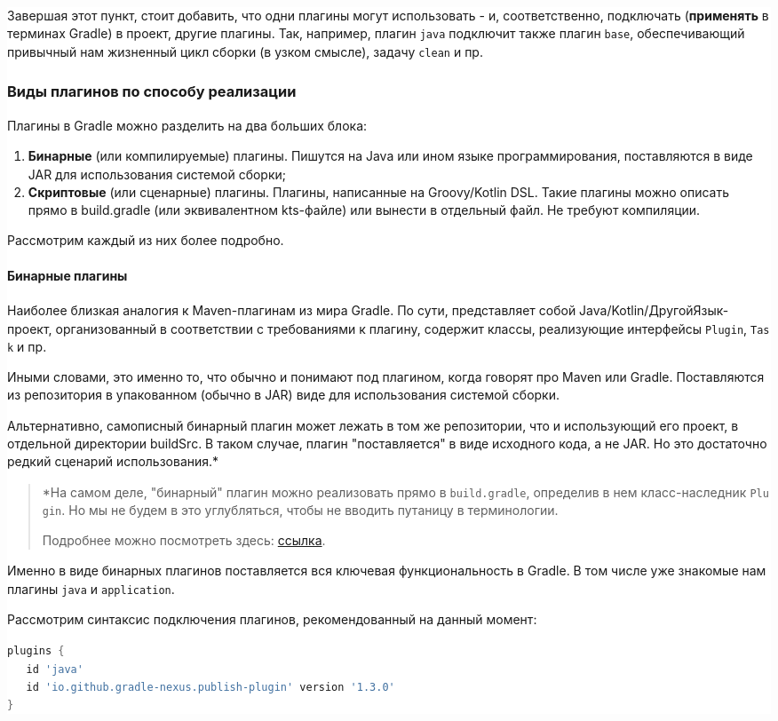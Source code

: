 Завершая этот пункт, стоит добавить, что одни плагины могут использовать - и, соответственно, подключать (**применять**
в терминах Gradle) в проект, другие плагины. Так, например, плагин `java` подключит также плагин `base`, обеспечивающий
привычный нам жизненный цикл сборки (в узком смысле), задачу `clean` и пр.

### Виды плагинов по способу реализации

Плагины в Gradle можно разделить на два больших блока:

1. **Бинарные** (или компилируемые) плагины. Пишутся на Java или ином языке программирования, поставляются в виде
   JAR для использования системой сборки;
2. **Скриптовые** (или сценарные) плагины. Плагины, написанные на Groovy/Kotlin DSL. Такие плагины можно описать
   прямо в build.gradle (или эквивалентном kts-файле) или вынести в отдельный файл. Не требуют компиляции.

Рассмотрим каждый из них более подробно.

#### Бинарные плагины

Наиболее близкая аналогия к Maven-плагинам из мира Gradle. По сути, представляет собой Java/Kotlin/ДругойЯзык-проект,
организованный в соответствии с требованиями к плагину, содержит классы, реализующие интерфейсы `Plugin`, `Task` и пр.

Иными словами, это именно то, что обычно и понимают под плагином, когда говорят про Maven или Gradle. Поставляются
из репозитория в упакованном (обычно в JAR) виде для использования системой сборки.

Альтернативно, самописный бинарный плагин может лежать в том же репозитории, что и использующий его проект, в
отдельной директории buildSrc. В таком случае, плагин "поставляется" в виде исходного кода, а не JAR. Но это
достаточно редкий сценарий использования.*

> *На самом деле, "бинарный" плагин можно реализовать прямо в `build.gradle`, определив в нем класс-наследник `Plugin`.
> Но мы не будем в это углубляться, чтобы не вводить путаницу в терминологии.
>
> Подробнее можно посмотреть здесь:
> [ссылка](https://docs.gradle.org/current/userguide/custom_plugins.html#sec:writing_a_simple_plugin).

Именно в виде бинарных плагинов поставляется вся ключевая функциональность в Gradle. В том числе уже знакомые нам
плагины `java` и `application`.

Рассмотрим синтаксис подключения плагинов, рекомендованный на данный момент:

```groovy 
plugins {
   id 'java'
   id 'io.github.gradle-nexus.publish-plugin' version '1.3.0'  
}
```
